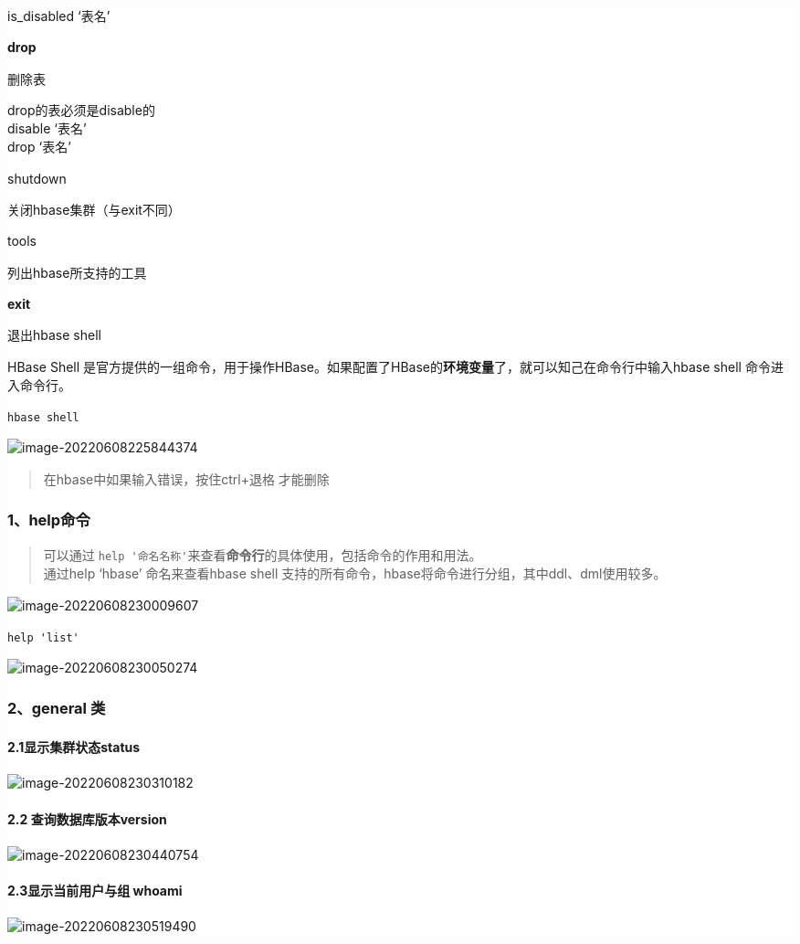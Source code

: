 is\_disabled ‘表名’

**drop**

删除表

drop的表必须是disable的  
disable ‘表名’  
drop ‘表名’

shutdown

关闭hbase集群（与exit不同）

tools

列出hbase所支持的工具

**exit**

退出hbase shell

HBase Shell 是官方提供的一组命令，用于操作HBase。如果配置了HBase的**环境变量**了，就可以知己在命令行中输入hbase shell 命令进入命令行。

    hbase shell
    

![image-20220608225844374](https://img2022.cnblogs.com/blog/2943439/202210/2943439-20221006155254017-339347905.png)

> 在hbase中如果输入错误，按住ctrl+退格 才能删除

### 1、help命令

> 可以通过 `help '命名名称'`来查看**命令行**的具体使用，包括命令的作用和用法。  
> 通过help ‘hbase’ 命名来查看hbase shell 支持的所有命令，hbase将命令进行分组，其中ddl、dml使用较多。

![image-20220608230009607](https://img2022.cnblogs.com/blog/2943439/202210/2943439-20221006155254006-1315362382.png)

    help 'list'
    

![image-20220608230050274](https://img2022.cnblogs.com/blog/2943439/202210/2943439-20221006155253980-462097114.png)

### 2、general 类

#### 2.1显示集群状态status

![image-20220608230310182](https://img2022.cnblogs.com/blog/2943439/202210/2943439-20221006155253967-1060427197.png)

#### 2.2 查询数据库版本version

![image-20220608230440754](https://img2022.cnblogs.com/blog/2943439/202210/2943439-20221006155253973-1028901822.png)

#### 2.3显示当前用户与组 whoami

![image-20220608230519490](https://img2022.cnblogs.com/blog/2943439/202210/2943439-20221006155254025-142963520.png)
